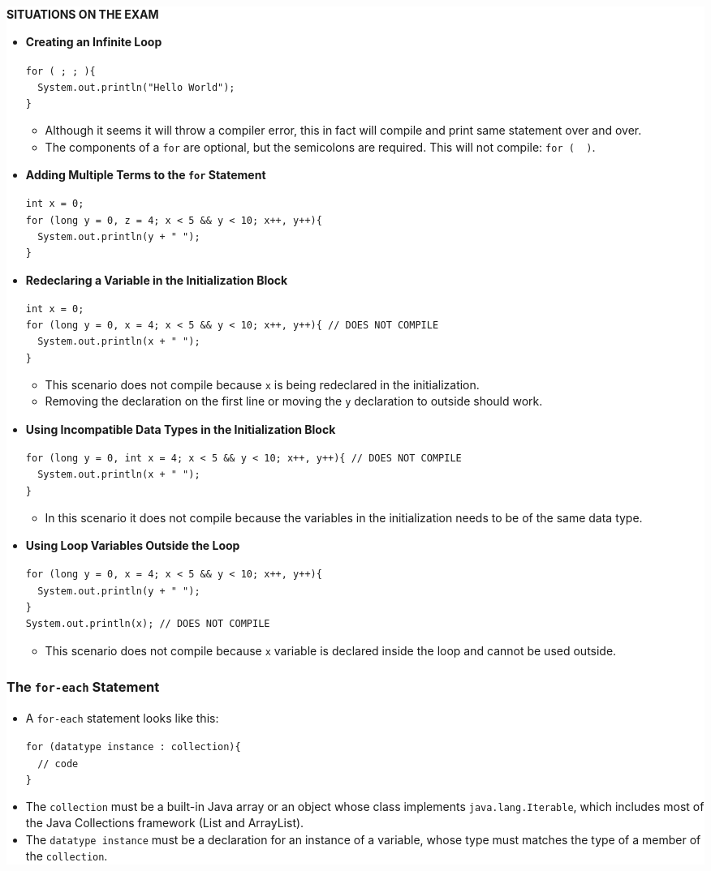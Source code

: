 **SITUATIONS ON THE EXAM**

- **Creating an Infinite Loop**
  ```
  for ( ; ; ){
    System.out.println("Hello World");
  } 
  ```
  - Although it seems it will throw a compiler error, this in fact will compile and print same statement over and over.
  - The components of a `for` are optional, but the semicolons are required. This will not compile: `for (  )`.

- **Adding Multiple Terms to the `for` Statement**
  ```
  int x = 0;
  for (long y = 0, z = 4; x < 5 && y < 10; x++, y++){
    System.out.println(y + " ");
  } 
  ```

- **Redeclaring a Variable in the Initialization Block**
  ```
  int x = 0;
  for (long y = 0, x = 4; x < 5 && y < 10; x++, y++){ // DOES NOT COMPILE
    System.out.println(x + " ");
  } 
  ```
  - This scenario does not compile because `x` is being redeclared in the initialization.
  - Removing the declaration on the first line or moving the `y` declaration to outside should work.

- **Using Incompatible Data Types in the Initialization Block**
  ```
  for (long y = 0, int x = 4; x < 5 && y < 10; x++, y++){ // DOES NOT COMPILE
    System.out.println(x + " ");
  } 
  ```
  - In this scenario it does not compile because the variables in the initialization needs to be of the same data type.

- **Using Loop Variables Outside the Loop**
  ```
  for (long y = 0, x = 4; x < 5 && y < 10; x++, y++){ 
    System.out.println(y + " ");
  } 
  System.out.println(x); // DOES NOT COMPILE
  ```
  - This scenario does not compile because `x` variable is declared inside the loop and cannot be used outside.

### The `for-each` Statement
- A `for-each` statement looks like this:
  ```
  for (datatype instance : collection){
    // code
  } 
  ```
- The `collection` must be a built-in Java array or an object whose class implements `java.lang.Iterable`, which includes most of the Java Collections framework (List and ArrayList).
- The `datatype instance` must be a declaration for an instance of a variable, whose type must matches the type of a member of the `collection`.
  